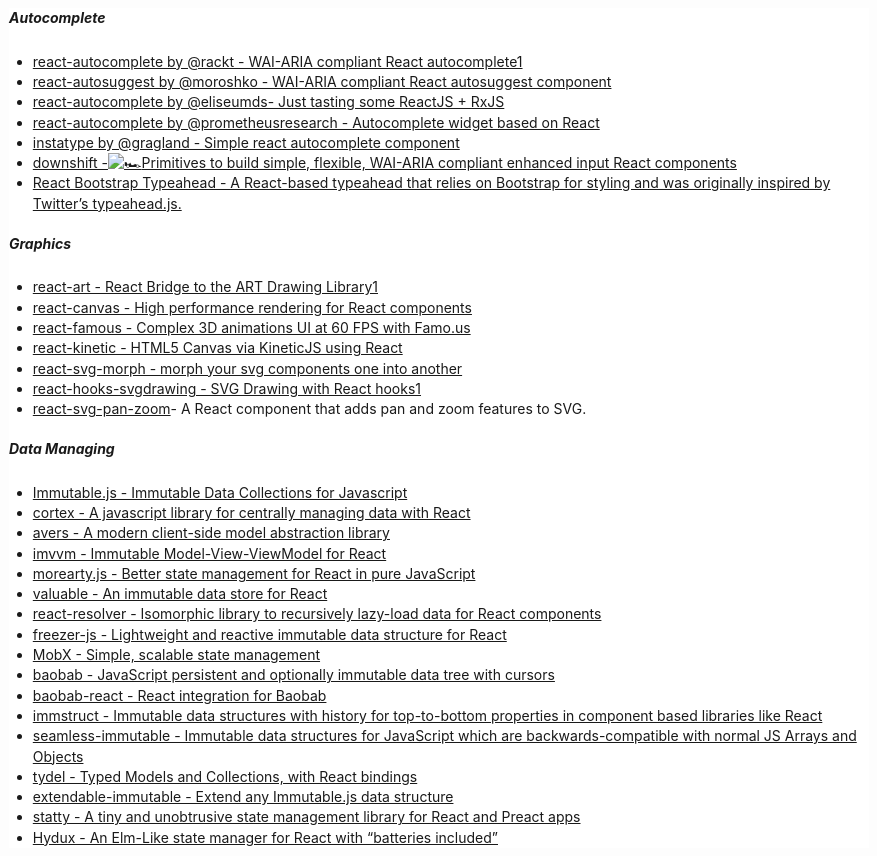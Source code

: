 ##### Autocomplete

* [react-autocomplete by @rackt - WAI-ARIA compliant React autocomplete1](https://github.com/rackt/react-autocomplete)
* [react-autosuggest by @moroshko - WAI-ARIA compliant React autosuggest component](https://github.com/moroshko/react-autosuggest)
* [react-autocomplete by @eliseumds- Just tasting some ReactJS + RxJS](https://github.com/eliseumds/react-autocomplete)
* [react-autocomplete by @prometheusresearch - Autocomplete widget based on React](https://github.com/prometheusresearch/react-autocomplete)
* [instatype by @gragland - Simple react autocomplete component](https://github.com/gragland/instatype)
* [downshift -![:racing_car:](https://onehack.us/images/emoji/apple/racing_car.png?v=9 ":racing_car:")Primitives to build simple, flexible, WAI-ARIA compliant enhanced input React components](https://github.com/paypal/downshift)
* [React Bootstrap Typeahead - A React-based typeahead that relies on Bootstrap for styling and was originally inspired by Twitter’s typeahead.js.](https://github.com/ericgio/react-bootstrap-typeahead)

##### Graphics

* [react-art - React Bridge to the ART Drawing Library1](https://github.com/facebook/react-art)
* [react-canvas - High performance rendering for React components](https://github.com/Flipboard/react-canvas)
* [react-famous - Complex 3D animations UI at 60 FPS with Famo.us](https://github.com/pilwon/react-famous)
* [react-kinetic - HTML5 Canvas via KineticJS using React](https://github.com/freiksenet/react-kinetic)
* [react-svg-morph - morph your svg components one into another](https://github.com/gorangajic/react-svg-morph)
* [react-hooks-svgdrawing - SVG Drawing with React hooks1](https://github.com/kmkzt/react-hooks-svgdrawing)
* [react-svg-pan-zoom](https://github.com/chrvadala/react-svg-pan-zoom)- A React component that adds pan and zoom features to SVG.

##### Data Managing

* [Immutable.js - Immutable Data Collections for Javascript](https://github.com/immutable-js/immutable-js)
* [cortex - A javascript library for centrally managing data with React](https://github.com/mquan/cortex)
* [avers - A modern client-side model abstraction library](https://github.com/wereHamster/avers)
* [imvvm - Immutable Model-View-ViewModel for React](https://github.com/entrendipity/imvvm)
* [morearty.js - Better state management for React in pure JavaScript](https://github.com/moreartyjs/moreartyjs)
* [valuable - An immutable data store for React](https://github.com/josephsavona/valuable)
* [react-resolver - Isomorphic library to recursively lazy-load data for React components](https://github.com/ericclemmons/react-resolver)
* [freezer-js - Lightweight and reactive immutable data structure for React](https://github.com/arqex/freezer)
* [MobX - Simple, scalable state management](https://github.com/enaqx/awesome-react#mobx)
* [baobab - JavaScript persistent and optionally immutable data tree with cursors](https://github.com/Yomguithereal/baobab)
* [baobab-react - React integration for Baobab](https://github.com/Yomguithereal/baobab-react)
* [immstruct - Immutable data structures with history for top-to-bottom properties in component based libraries like React](https://github.com/omniscientjs/immstruct)
* [seamless-immutable - Immutable data structures for JavaScript which are backwards-compatible with normal JS Arrays and Objects](https://github.com/rtfeldman/seamless-immutable)
* [tydel - Typed Models and Collections, with React bindings](http://tydel.js.org/)
* [extendable-immutable - Extend any Immutable.js data structure](https://github.com/philpl/extendable-immutable)
* [statty - A tiny and unobtrusive state management library for React and Preact apps](https://github.com/vesparny/statty)
* [Hydux - An Elm-Like state manager for React with “batteries included”](https://github.com/hydux/hydux)